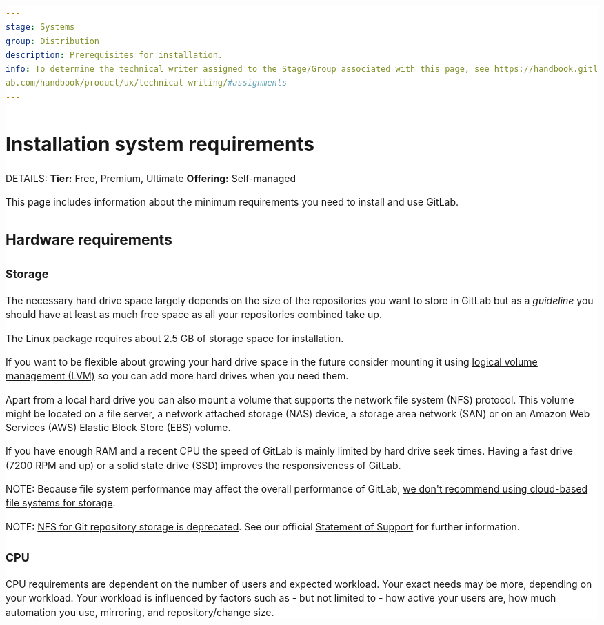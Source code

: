```yaml
---
stage: Systems
group: Distribution
description: Prerequisites for installation.
info: To determine the technical writer assigned to the Stage/Group associated with this page, see https://handbook.gitlab.com/handbook/product/ux/technical-writing/#assignments
---
```


# Installation system requirements

DETAILS:
**Tier:** Free, Premium, Ultimate
**Offering:** Self-managed

This page includes information about the minimum requirements you need to install and use GitLab.

## Hardware requirements

### Storage

The necessary hard drive space largely depends on the size of the repositories you want to store in GitLab but as a *guideline* you should have at least as much free space as all your repositories combined take up.

The Linux package requires about 2.5 GB of storage space for installation.

If you want to be flexible about growing your hard drive space in the future consider mounting it using [logical volume management (LVM)](https://en.wikipedia.org/wiki/Logical_volume_management) so you can add more hard drives when you need them.

Apart from a local hard drive you can also mount a volume that supports the network file system (NFS) protocol. This volume might be located on a file server, a network attached storage (NAS) device, a storage area network (SAN) or on an Amazon Web Services (AWS) Elastic Block Store (EBS) volume.

If you have enough RAM and a recent CPU the speed of GitLab is mainly limited by hard drive seek times. Having a fast drive (7200 RPM and up) or a solid state drive (SSD) improves the responsiveness of GitLab.

NOTE:
Because file system performance may affect the overall performance of GitLab,
[we don't recommend using cloud-based file systems for storage](../administration/nfs.md#avoid-using-cloud-based-file-systems).

NOTE:
[NFS for Git repository storage is deprecated](https://about.gitlab.com/releases/2021/06/22/gitlab-14-0-released/#nfs-for-git-repository-storage-deprecated). See our official [Statement of Support](https://about.gitlab.com/support/statement-of-support/#gitaly-and-nfs) for further information.

### CPU

CPU requirements are dependent on the number of users and expected workload. Your exact needs may be more, depending on your workload. Your workload is influenced by factors such as - but not limited to - how active your users are, how much automation you use, mirroring, and repository/change size.
